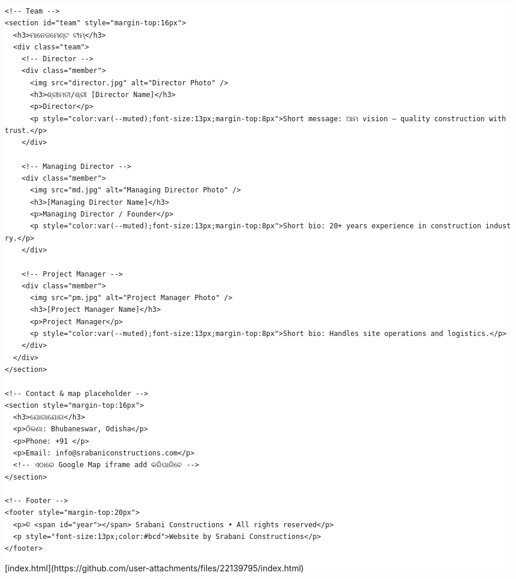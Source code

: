     <!-- Team -->
    <section id="team" style="margin-top:16px">
      <h3>ମାନେଜମେଣ୍ଟ ଟୀମ୍</h3>
      <div class="team">
        <!-- Director -->
        <div class="member">
          <img src="director.jpg" alt="Director Photo" />
          <h3>ଶ୍ରୀମତୀ/ଶ୍ରୀ [Director Name]</h3>
          <p>Director</p>
          <p style="color:var(--muted);font-size:13px;margin-top:8px">Short message: ଆମ vision — quality construction with trust.</p>
        </div>

        <!-- Managing Director -->
        <div class="member">
          <img src="md.jpg" alt="Managing Director Photo" />
          <h3>[Managing Director Name]</h3>
          <p>Managing Director / Founder</p>
          <p style="color:var(--muted);font-size:13px;margin-top:8px">Short bio: 20+ years experience in construction industry.</p>
        </div>

        <!-- Project Manager -->
        <div class="member">
          <img src="pm.jpg" alt="Project Manager Photo" />
          <h3>[Project Manager Name]</h3>
          <p>Project Manager</p>
          <p style="color:var(--muted);font-size:13px;margin-top:8px">Short bio: Handles site operations and logistics.</p>
        </div>
      </div>
    </section>

    <!-- Contact & map placeholder -->
    <section style="margin-top:16px">
      <h3>ଯୋଗାଯୋଗ</h3>
      <p>ଠିକଣା: Bhubaneswar, Odisha</p>
      <p>Phone: +91 </p>
      <p>Email: info@srabaniconstructions.com</p>
      <!-- ଏଠାରେ Google Map iframe add କରିପାରିବେ -->
    </section>

    <!-- Footer -->
    <footer style="margin-top:20px">
      <p>© <span id="year"></span> Srabani Constructions • All rights reserved</p>
      <p style="font-size:13px;color:#bcd">Website by Srabani Constructions</p>
    </footer>

  </div>[index.html](https://github.com/user-attachments/files/22139795/index.html)
